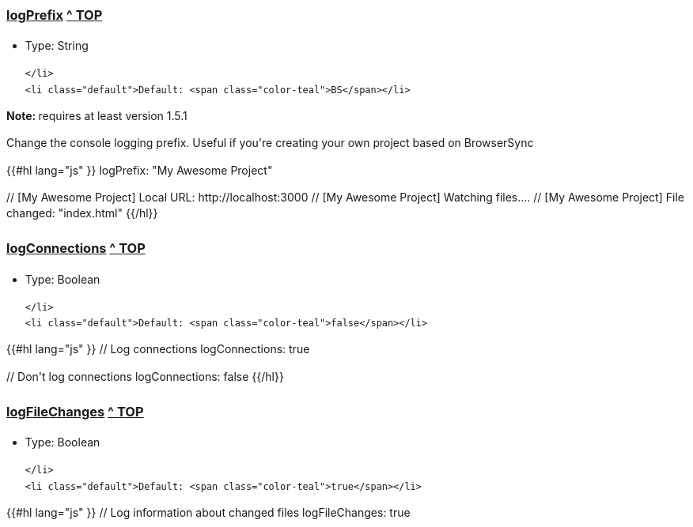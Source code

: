 <h3 id="option-logPrefix"><a href="#option-logPrefix" class="page-anchor">logPrefix</a> <a href="#top" class="back-to-top">^ TOP</a></h3>
<ul class="param-list">
    <li class="type">Type: <span class="color-teal">String</span>
    
    </li>
    <li class="default">Default: <span class="color-teal">BS</span></li>
    
</ul>


<p class="lede warning"><b>Note: </b> requires at least version 1.5.1</p>


<p>Change the console logging prefix. Useful if you&#39;re creating your
own project based on BrowserSync</p>

{{#hl lang="js" }}
logPrefix: "My Awesome Project"

// [My Awesome Project] Local URL: http://localhost:3000
// [My Awesome Project] Watching files....
// [My Awesome Project] File changed: "index.html"
{{/hl}}

<h3 id="option-logConnections"><a href="#option-logConnections" class="page-anchor">logConnections</a> <a href="#top" class="back-to-top">^ TOP</a></h3>
<ul class="param-list">
    <li class="type">Type: <span class="color-teal">Boolean</span>
    
    </li>
    <li class="default">Default: <span class="color-teal">false</span></li>
    
</ul>




{{#hl lang="js" }}
// Log connections
logConnections: true

// Don't log connections
logConnections: false
{{/hl}}

<h3 id="option-logFileChanges"><a href="#option-logFileChanges" class="page-anchor">logFileChanges</a> <a href="#top" class="back-to-top">^ TOP</a></h3>
<ul class="param-list">
    <li class="type">Type: <span class="color-teal">Boolean</span>
    
    </li>
    <li class="default">Default: <span class="color-teal">true</span></li>
    
</ul>




{{#hl lang="js" }}
// Log information about changed files
logFileChanges: true
